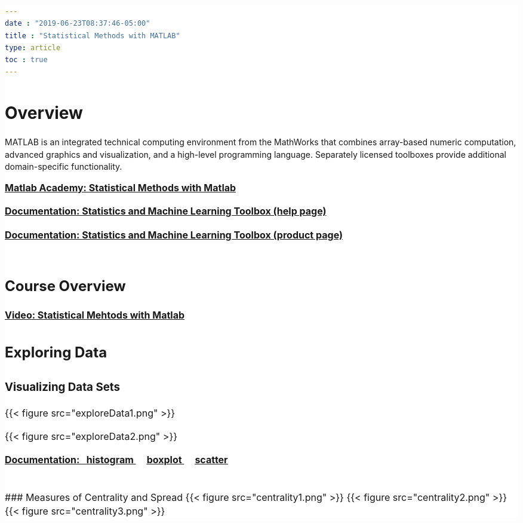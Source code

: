 ```yaml
---
date : "2019-06-23T08:37:46-05:00"
title : "Statistical Methods with MATLAB"
type: article
toc : true
---
```


# Overview

MATLAB is an integrated technical computing environment from the MathWorks that combines array-based numeric computation, advanced graphics and visualization, and a high-level programming language. Separately licensed toolboxes provide additional domain-specific functionality.

**<a href="https://matlabacademy.mathworks.com/R2019b/portal.html?course=stats" target="_blank"><font size="3">Matlab Academy: Statistical Methods with Matlab<font/></a>**

**<a href="https://www.mathworks.com/help/stats/index.html" target="_blank"><font size="3">Documentation: Statistics and Machine Learning Toolbox (help page)<font/></a>**

**<a href="https://www.mathworks.com/products/statistics.html" target="_blank"><font size="3">Documentation: Statistics and Machine Learning Toolbox (product page)<font/></a>**
<br/>
<br/>


## Course Overview

**<a href="https://matlabacademy.mathworks.com/R2019b/portal.html?course=stats#chapter=1&lesson=1&section=1" target="_blank"><font size="3">Video: Statistical Mehtods with Matlab<font/></a>**

## Exploring Data

### Visualizing Data Sets
{{< figure src="exploreData1.png"  >}}

{{< figure src="exploreData2.png"  >}}

**<a href="https://www.mathworks.com/help/matlab/ref/matlab.graphics.chart.primitive.histogram.html" target="_blank"><font size="3">Documentation: &nbsp; <u>histogram</u> <font/></a>**  &nbsp; &nbsp; **<a href="https://www.mathworks.com/help/stats/boxplot.html" target="_blank"> <strong>  <font size="3">  <u>boxplot</u> </strong><font/> </a>**   &nbsp; &nbsp;   **<a href="https://www.mathworks.com/help/matlab/ref/scatter.html" target="_blank"> <strong>  <font size="3"><u>scatter</u> </strong><font/> </a>**

<br/>
### Measures of Centrality and Spread
{{< figure src="centrality1.png"  >}}
{{< figure src="centrality2.png"  >}}
{{< figure src="centrality3.png"  >}}
